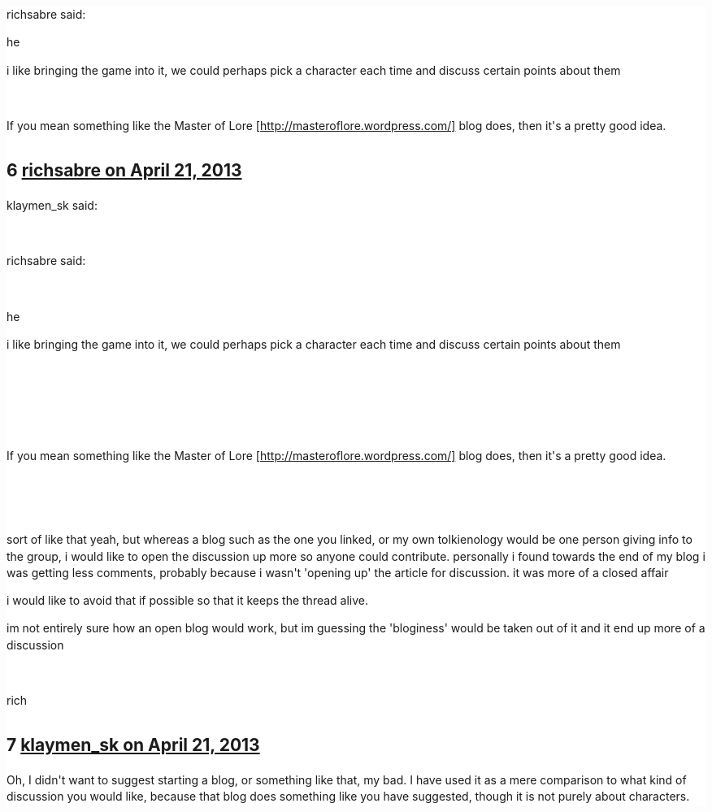richsabre said:

he

i like bringing the game into it, we could perhaps pick a character each time and discuss certain points about them



 

If you mean something like the Master of Lore [http://masteroflore.wordpress.com/] blog does, then it's a pretty good idea.

## 6 [richsabre on April 21, 2013](https://community.fantasyflightgames.com/topic/82651-tolkien-lore-discussion-ideas-thread/?do=findComment&comment=787228)

klaymen_sk said:

 

richsabre said:

 

he

i like bringing the game into it, we could perhaps pick a character each time and discuss certain points about them

 

 

 

If you mean something like the Master of Lore [http://masteroflore.wordpress.com/] blog does, then it's a pretty good idea.

 

 

sort of like that yeah, but whereas a blog such as the one you linked, or my own tolkienology would be one person giving info to the group, i would like to open the discussion up more so anyone could contribute. personally i found towards the end of my blog i was getting less comments, probably because i wasn't 'opening up' the article for discussion. it was more of a closed affair

i would like to avoid that if possible so that it keeps the thread alive.

im not entirely sure how an open blog would work, but im guessing the 'bloginess' would be taken out of it and it end up more of a discussion

 

rich

## 7 [klaymen_sk on April 21, 2013](https://community.fantasyflightgames.com/topic/82651-tolkien-lore-discussion-ideas-thread/?do=findComment&comment=787234)

Oh, I didn't want to suggest starting a blog, or something like that, my bad. I have used it as a mere comparison to what kind of discussion you would like, because that blog does something like you have suggested, though it is not purely about characters.
